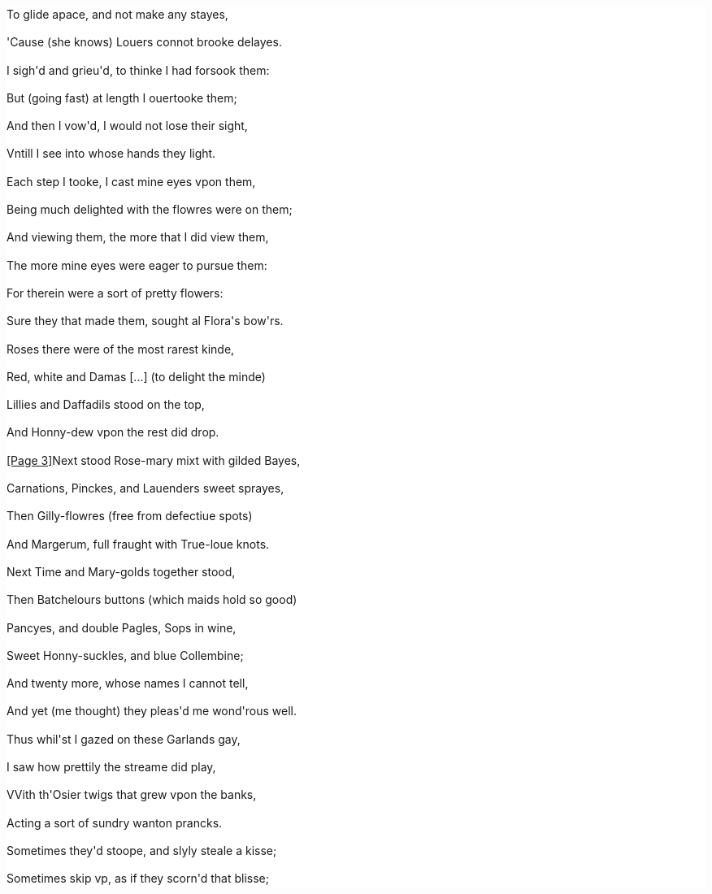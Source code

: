 To glide apace, and not make any stayes,

'Cause (she knows) Louers connot brooke delayes.

I sigh'd and grieu'd, to thinke I had forsook them:

But (going fast) at length I ouertooke them;

And then I vow'd, I would not lose their sight,

Vntill I see into whose hands they light.

Each step I tooke, I cast mine eyes vpon them,

Being much delighted with the flowres were on them;

And viewing them, the more that I did view them,

The more mine eyes were eager to pursue them:

For therein were a sort of pretty flowers:

Sure they that made them, sought al Flora's bow'rs.

Roses there were of the most rarest kinde,

Red, white and Damas [...] (to delight the minde)

Lillies and Daffadils stood on the top,

And Honny-dew vpon the rest did drop.

[[Page 3]](http://eebo.chadwyck.com/downloadtiff?vid=5399&page=5)Next stood
Rose-mary mixt with gilded Bayes,

Carnations, Pinckes, and Lauenders sweet sprayes,

Then Gilly-flowres (free from defectiue spots)

And Margerum, full fraught with True-loue knots.

Next Time and Mary-golds together stood,

Then Batchelours buttons (which maids hold so good)

Pancyes, and double Pagles, Sops in wine,

Sweet Honny-suckles, and blue Collembine;

And twenty more, whose names I cannot tell,

And yet (me thought) they pleas'd me wond'rous well.

Thus whil'st I gazed on these Garlands gay,

I saw how prettily the streame did play,

VVith th'Osier twigs that grew vpon the banks,

Acting a sort of sundry wanton prancks.

Sometimes they'd stoope, and slyly steale a kisse;

Sometimes skip vp, as if they scorn'd that blisse;
